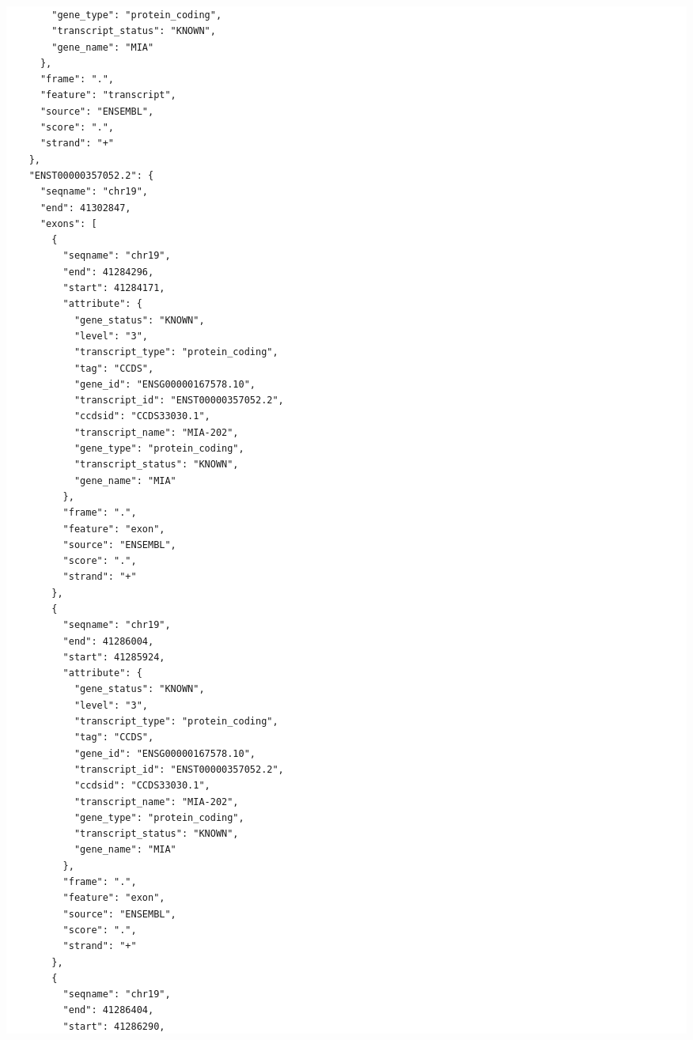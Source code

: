             "gene_type": "protein_coding", 
            "transcript_status": "KNOWN", 
            "gene_name": "MIA"
          }, 
          "frame": ".", 
          "feature": "transcript", 
          "source": "ENSEMBL", 
          "score": ".", 
          "strand": "+"
        }, 
        "ENST00000357052.2": {
          "seqname": "chr19", 
          "end": 41302847, 
          "exons": [
            {
              "seqname": "chr19", 
              "end": 41284296, 
              "start": 41284171, 
              "attribute": {
                "gene_status": "KNOWN", 
                "level": "3", 
                "transcript_type": "protein_coding", 
                "tag": "CCDS", 
                "gene_id": "ENSG00000167578.10", 
                "transcript_id": "ENST00000357052.2", 
                "ccdsid": "CCDS33030.1", 
                "transcript_name": "MIA-202", 
                "gene_type": "protein_coding", 
                "transcript_status": "KNOWN", 
                "gene_name": "MIA"
              }, 
              "frame": ".", 
              "feature": "exon", 
              "source": "ENSEMBL", 
              "score": ".", 
              "strand": "+"
            }, 
            {
              "seqname": "chr19", 
              "end": 41286004, 
              "start": 41285924, 
              "attribute": {
                "gene_status": "KNOWN", 
                "level": "3", 
                "transcript_type": "protein_coding", 
                "tag": "CCDS", 
                "gene_id": "ENSG00000167578.10", 
                "transcript_id": "ENST00000357052.2", 
                "ccdsid": "CCDS33030.1", 
                "transcript_name": "MIA-202", 
                "gene_type": "protein_coding", 
                "transcript_status": "KNOWN", 
                "gene_name": "MIA"
              }, 
              "frame": ".", 
              "feature": "exon", 
              "source": "ENSEMBL", 
              "score": ".", 
              "strand": "+"
            }, 
            {
              "seqname": "chr19", 
              "end": 41286404, 
              "start": 41286290, 